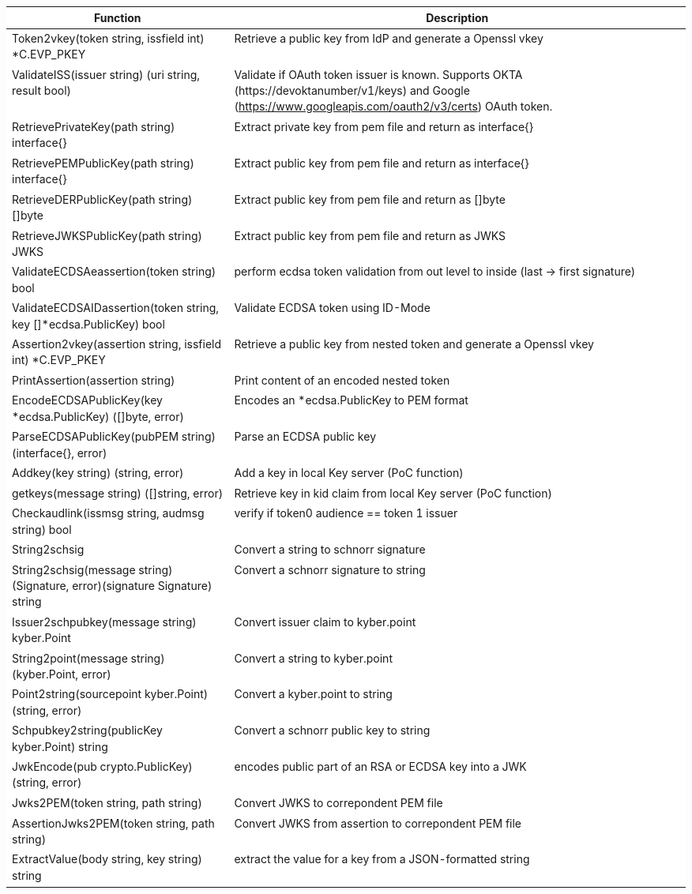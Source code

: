 |Function|Description|
|---|---|
|Token2vkey(token string, issfield int) *C.EVP_PKEY|Retrieve a public key from IdP and generate a Openssl vkey|
|ValidateISS(issuer string) (uri string, result bool)| Validate if OAuth token issuer is known. Supports OKTA (https://devoktanumber/v1/keys) and Google (https://www.googleapis.com/oauth2/v3/certs) OAuth token.|
|RetrievePrivateKey(path string) interface{}|Extract private key from pem file and return as interface{}|
|RetrievePEMPublicKey(path string) interface{}|Extract public key from pem file and return as interface{}|
|RetrieveDERPublicKey(path string) []byte|Extract public key from pem file and return as []byte|
|RetrieveJWKSPublicKey(path string) JWKS|Extract public key from pem file and return as JWKS|
|ValidateECDSAeassertion(token string) bool| perform ecdsa token validation from out level to inside (last -> first signature)|
|ValidateECDSAIDassertion(token string, key []*ecdsa.PublicKey) bool | Validate ECDSA token using ID-Mode|
|Assertion2vkey(assertion string, issfield int) *C.EVP_PKEY|Retrieve a public key from nested token and generate a Openssl vkey|
|PrintAssertion(assertion string)|Print content of an encoded nested token|
|EncodeECDSAPublicKey(key *ecdsa.PublicKey) ([]byte, error)|Encodes an *ecdsa.PublicKey to PEM format|
|ParseECDSAPublicKey(pubPEM string) (interface{}, error)|Parse an ECDSA public key|
|Addkey(key string) (string, error)|Add a key in local Key server (PoC function)|
|getkeys(message string) ([]string, error)| Retrieve key in kid claim from local Key server (PoC function)|
|Checkaudlink(issmsg string, audmsg string) bool|verify if token0 audience == token 1 issuer|
|String2schsig|Convert a string to schnorr signature|
|String2schsig(message string) (Signature, error)(signature Signature) string|Convert a schnorr signature to string|
|Issuer2schpubkey(message string) kyber.Point|Convert issuer claim to kyber.point|
|String2point(message string) (kyber.Point, error)|Convert a string to kyber.point|
|Point2string(sourcepoint kyber.Point) (string, error)|Convert a kyber.point to string|
|Schpubkey2string(publicKey kyber.Point) string|Convert a schnorr public key to string|
|JwkEncode(pub crypto.PublicKey) (string, error)|encodes public part of an RSA or ECDSA key into a JWK|
|Jwks2PEM(token string, path string)|Convert JWKS to correpondent PEM file|
|AssertionJwks2PEM(token string, path string)|Convert JWKS from assertion to correpondent PEM file|
|ExtractValue(body string, key string) string|extract the value for a key from a JSON-formatted string|
